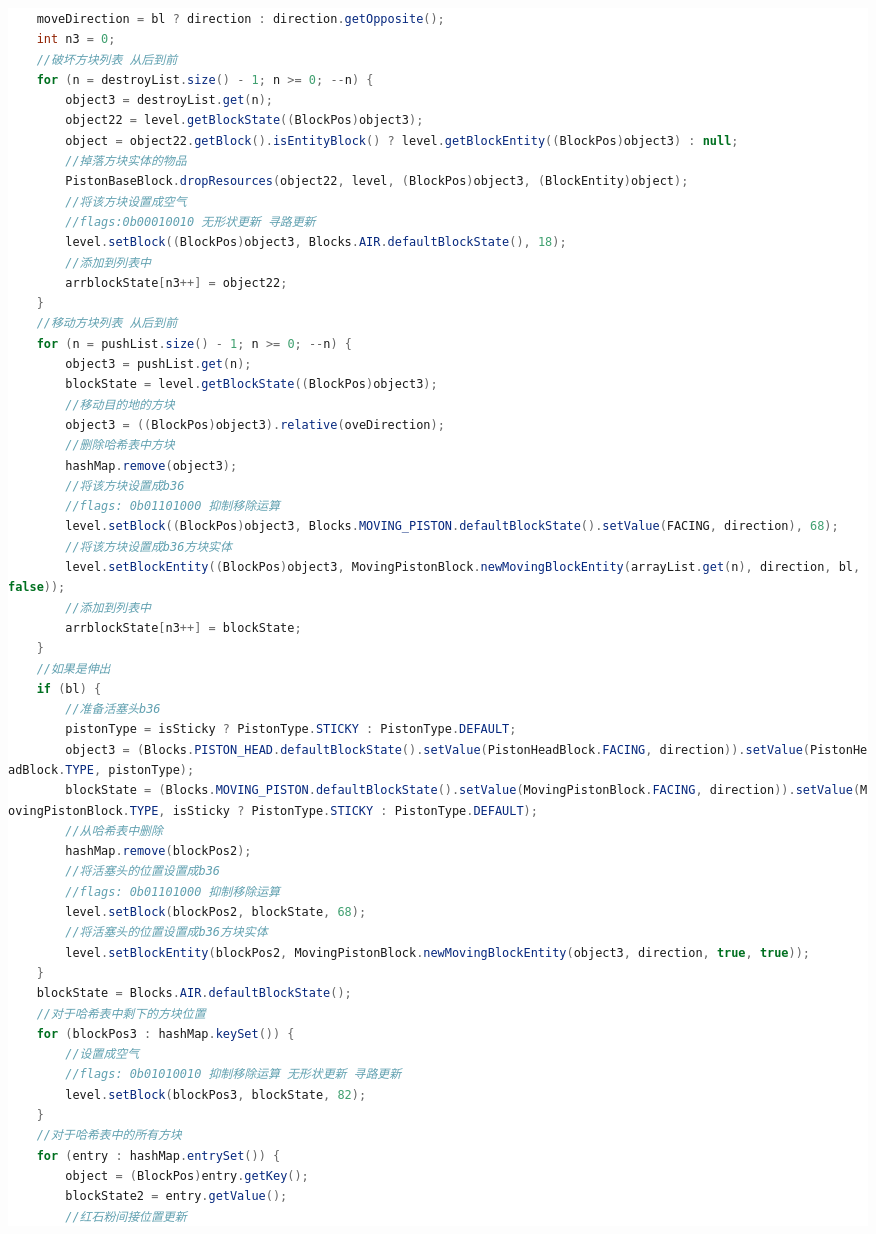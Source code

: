 ```java
    moveDirection = bl ? direction : direction.getOpposite();
    int n3 = 0;
    //破坏方块列表 从后到前
    for (n = destroyList.size() - 1; n >= 0; --n) {
        object3 = destroyList.get(n);
        object22 = level.getBlockState((BlockPos)object3);
        object = object22.getBlock().isEntityBlock() ? level.getBlockEntity((BlockPos)object3) : null;
        //掉落方块实体的物品
        PistonBaseBlock.dropResources(object22, level, (BlockPos)object3, (BlockEntity)object);
        //将该方块设置成空气
        //flags:0b00010010 无形状更新 寻路更新
        level.setBlock((BlockPos)object3, Blocks.AIR.defaultBlockState(), 18);
        //添加到列表中
        arrblockState[n3++] = object22;
    }
    //移动方块列表 从后到前
    for (n = pushList.size() - 1; n >= 0; --n) {
        object3 = pushList.get(n);
        blockState = level.getBlockState((BlockPos)object3);
        //移动目的地的方块
        object3 = ((BlockPos)object3).relative(oveDirection);
        //删除哈希表中方块
        hashMap.remove(object3);
        //将该方块设置成b36
        //flags: 0b01101000 抑制移除运算
        level.setBlock((BlockPos)object3, Blocks.MOVING_PISTON.defaultBlockState().setValue(FACING, direction), 68);
        //将该方块设置成b36方块实体
        level.setBlockEntity((BlockPos)object3, MovingPistonBlock.newMovingBlockEntity(arrayList.get(n), direction, bl, false));
        //添加到列表中
        arrblockState[n3++] = blockState;
    }
    //如果是伸出
    if (bl) {
        //准备活塞头b36
        pistonType = isSticky ? PistonType.STICKY : PistonType.DEFAULT;
        object3 = (Blocks.PISTON_HEAD.defaultBlockState().setValue(PistonHeadBlock.FACING, direction)).setValue(PistonHeadBlock.TYPE, pistonType);
        blockState = (Blocks.MOVING_PISTON.defaultBlockState().setValue(MovingPistonBlock.FACING, direction)).setValue(MovingPistonBlock.TYPE, isSticky ? PistonType.STICKY : PistonType.DEFAULT);
        //从哈希表中删除
        hashMap.remove(blockPos2);
        //将活塞头的位置设置成b36
        //flags: 0b01101000 抑制移除运算
        level.setBlock(blockPos2, blockState, 68);
        //将活塞头的位置设置成b36方块实体
        level.setBlockEntity(blockPos2, MovingPistonBlock.newMovingBlockEntity(object3, direction, true, true));
    }
    blockState = Blocks.AIR.defaultBlockState();
    //对于哈希表中剩下的方块位置
    for (blockPos3 : hashMap.keySet()) {
        //设置成空气
        //flags: 0b01010010 抑制移除运算 无形状更新 寻路更新
        level.setBlock(blockPos3, blockState, 82);
    }
    //对于哈希表中的所有方块
    for (entry : hashMap.entrySet()) {
        object = (BlockPos)entry.getKey();
        blockState2 = entry.getValue();
        //红石粉间接位置更新
```